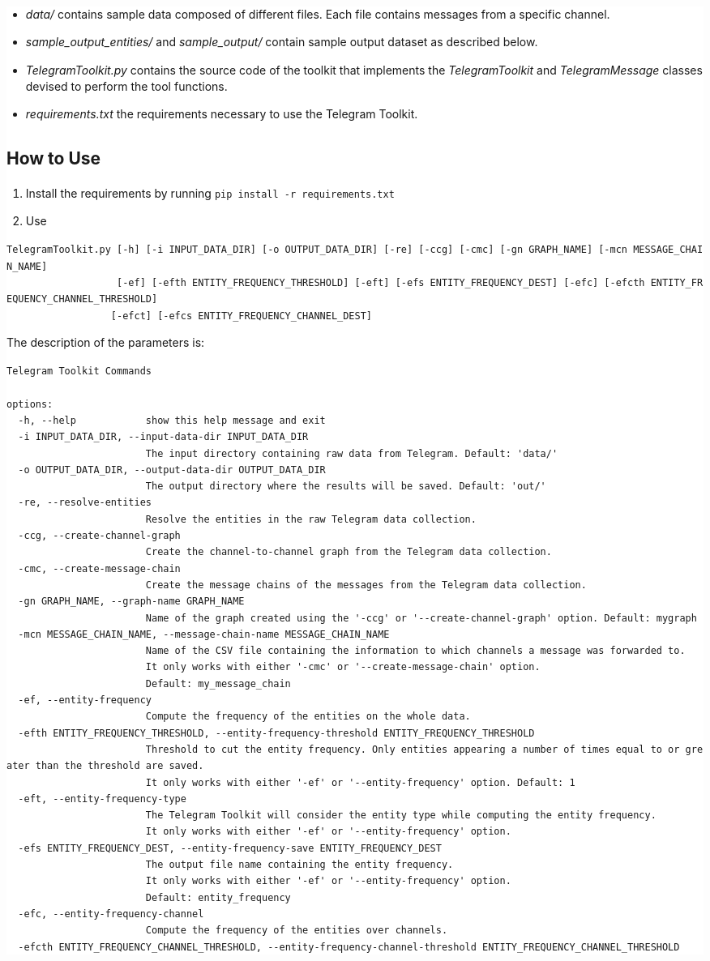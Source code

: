 - *data/* contains sample data composed of different files. Each file contains messages from a specific channel.

- *sample_output_entities/* and *sample_output/* contain sample output dataset as described below.

- *TelegramToolkit.py* contains the source code of the toolkit that implements the *TelegramToolkit* and *TelegramMessage* classes devised to perform the tool functions.

- *requirements.txt* the requirements necessary to use the Telegram Toolkit. 


## How to Use

1. Install the requirements by running ```pip install -r requirements.txt```

2. Use 
```
TelegramToolkit.py [-h] [-i INPUT_DATA_DIR] [-o OUTPUT_DATA_DIR] [-re] [-ccg] [-cmc] [-gn GRAPH_NAME] [-mcn MESSAGE_CHAIN_NAME] 
                   [-ef] [-efth ENTITY_FREQUENCY_THRESHOLD] [-eft] [-efs ENTITY_FREQUENCY_DEST] [-efc] [-efcth ENTITY_FREQUENCY_CHANNEL_THRESHOLD]
                  [-efct] [-efcs ENTITY_FREQUENCY_CHANNEL_DEST]
```

The description of the parameters is:
```
Telegram Toolkit Commands

options:
  -h, --help            show this help message and exit
  -i INPUT_DATA_DIR, --input-data-dir INPUT_DATA_DIR
                        The input directory containing raw data from Telegram. Default: 'data/'
  -o OUTPUT_DATA_DIR, --output-data-dir OUTPUT_DATA_DIR
                        The output directory where the results will be saved. Default: 'out/'
  -re, --resolve-entities
                        Resolve the entities in the raw Telegram data collection.
  -ccg, --create-channel-graph
                        Create the channel-to-channel graph from the Telegram data collection.
  -cmc, --create-message-chain
                        Create the message chains of the messages from the Telegram data collection.
  -gn GRAPH_NAME, --graph-name GRAPH_NAME
                        Name of the graph created using the '-ccg' or '--create-channel-graph' option. Default: mygraph
  -mcn MESSAGE_CHAIN_NAME, --message-chain-name MESSAGE_CHAIN_NAME
                        Name of the CSV file containing the information to which channels a message was forwarded to. 
                        It only works with either '-cmc' or '--create-message-chain' option.
                        Default: my_message_chain
  -ef, --entity-frequency
                        Compute the frequency of the entities on the whole data.
  -efth ENTITY_FREQUENCY_THRESHOLD, --entity-frequency-threshold ENTITY_FREQUENCY_THRESHOLD
                        Threshold to cut the entity frequency. Only entities appearing a number of times equal to or greater than the threshold are saved. 
                        It only works with either '-ef' or '--entity-frequency' option. Default: 1
  -eft, --entity-frequency-type
                        The Telegram Toolkit will consider the entity type while computing the entity frequency. 
                        It only works with either '-ef' or '--entity-frequency' option.
  -efs ENTITY_FREQUENCY_DEST, --entity-frequency-save ENTITY_FREQUENCY_DEST
                        The output file name containing the entity frequency. 
                        It only works with either '-ef' or '--entity-frequency' option. 
                        Default: entity_frequency
  -efc, --entity-frequency-channel
                        Compute the frequency of the entities over channels.
  -efcth ENTITY_FREQUENCY_CHANNEL_THRESHOLD, --entity-frequency-channel-threshold ENTITY_FREQUENCY_CHANNEL_THRESHOLD
```